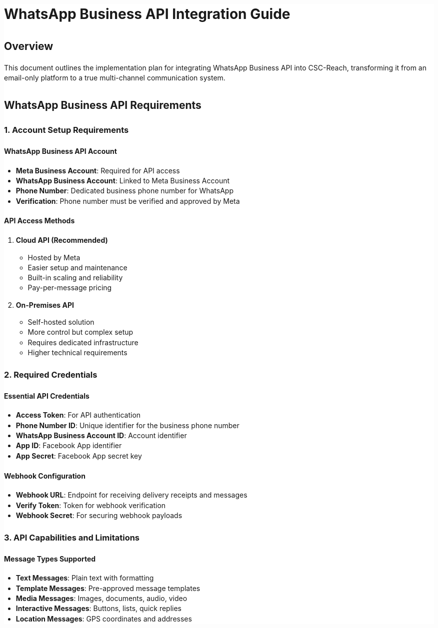# WhatsApp Business API Integration Guide

## Overview

This document outlines the implementation plan for integrating WhatsApp Business API into CSC-Reach, transforming it from an email-only platform to a true multi-channel communication system.

## WhatsApp Business API Requirements

### 1. Account Setup Requirements

#### **WhatsApp Business API Account**
- **Meta Business Account**: Required for API access
- **WhatsApp Business Account**: Linked to Meta Business Account
- **Phone Number**: Dedicated business phone number for WhatsApp
- **Verification**: Phone number must be verified and approved by Meta

#### **API Access Methods**
1. **Cloud API (Recommended)**
   - Hosted by Meta
   - Easier setup and maintenance
   - Built-in scaling and reliability
   - Pay-per-message pricing

2. **On-Premises API**
   - Self-hosted solution
   - More control but complex setup
   - Requires dedicated infrastructure
   - Higher technical requirements

### 2. Required Credentials

#### **Essential API Credentials**
- **Access Token**: For API authentication
- **Phone Number ID**: Unique identifier for the business phone number
- **WhatsApp Business Account ID**: Account identifier
- **App ID**: Facebook App identifier
- **App Secret**: Facebook App secret key

#### **Webhook Configuration**
- **Webhook URL**: Endpoint for receiving delivery receipts and messages
- **Verify Token**: Token for webhook verification
- **Webhook Secret**: For securing webhook payloads

### 3. API Capabilities and Limitations

#### **Message Types Supported**
- **Text Messages**: Plain text with formatting
- **Template Messages**: Pre-approved message templates
- **Media Messages**: Images, documents, audio, video
- **Interactive Messages**: Buttons, lists, quick replies
- **Location Messages**: GPS coordinates and addresses
